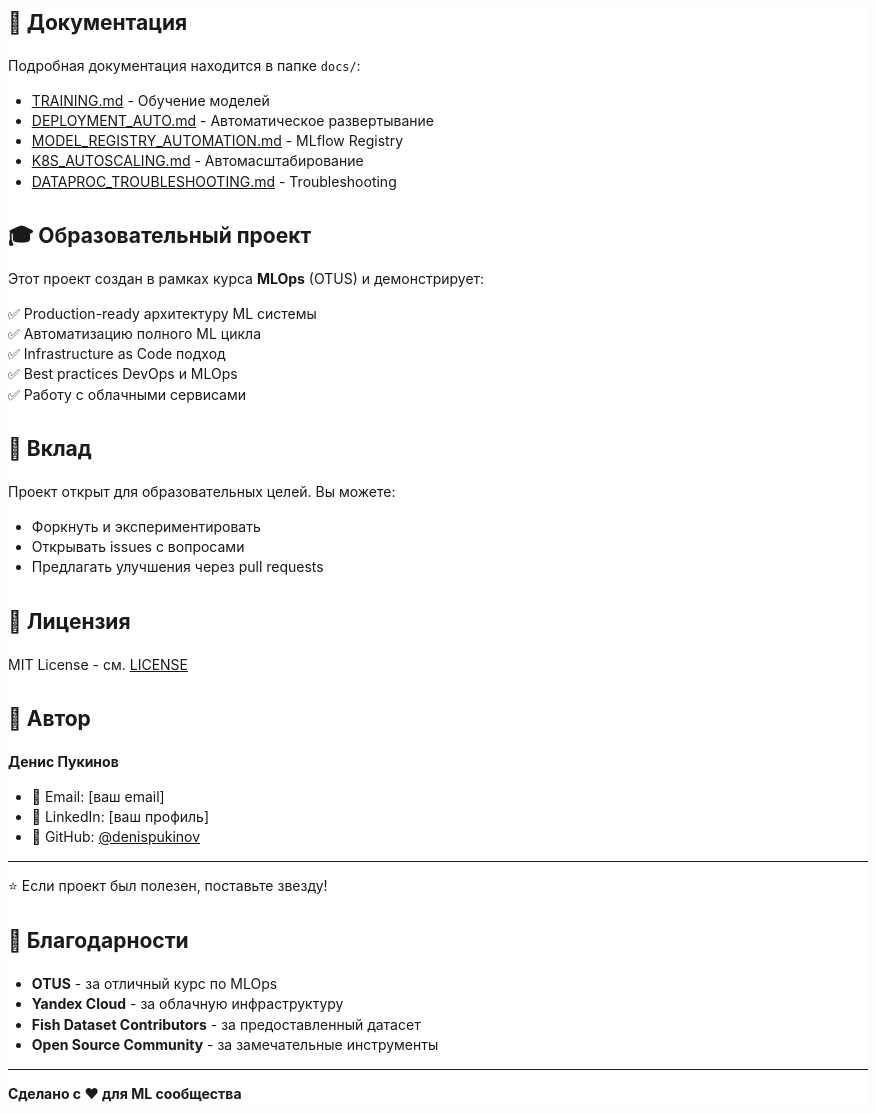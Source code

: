 ## 📖 Документация

Подробная документация находится в папке `docs/`:

- [TRAINING.md](docs/TRAINING.md) - Обучение моделей
- [DEPLOYMENT_AUTO.md](docs/DEPLOYMENT_AUTO.md) - Автоматическое развертывание
- [MODEL_REGISTRY_AUTOMATION.md](docs/MODEL_REGISTRY_AUTOMATION.md) - MLflow Registry
- [K8S_AUTOSCALING.md](docs/K8S_AUTOSCALING.md) - Автомасштабирование
- [DATAPROC_TROUBLESHOOTING.md](docs/DATAPROC_TROUBLESHOOTING.md) - Troubleshooting

## 🎓 Образовательный проект

Этот проект создан в рамках курса **MLOps** (OTUS) и демонстрирует:

✅ Production-ready архитектуру ML системы  
✅ Автоматизацию полного ML цикла  
✅ Infrastructure as Code подход  
✅ Best practices DevOps и MLOps  
✅ Работу с облачными сервисами  

## 🤝 Вклад

Проект открыт для образовательных целей. Вы можете:
- Форкнуть и экспериментировать
- Открывать issues с вопросами
- Предлагать улучшения через pull requests

## 📝 Лицензия

MIT License - см. [LICENSE](LICENSE)

## 👤 Автор

**Денис Пукинов**

- 📧 Email: [ваш email]
- 💼 LinkedIn: [ваш профиль]
- 🐙 GitHub: [@denispukinov](https://github.com/denispukinov)

---

⭐️ Если проект был полезен, поставьте звезду!

## 🙏 Благодарности

- **OTUS** - за отличный курс по MLOps
- **Yandex Cloud** - за облачную инфраструктуру
- **Fish Dataset Contributors** - за предоставленный датасет
- **Open Source Community** - за замечательные инструменты

---

**Сделано с ❤️ для ML сообщества**
